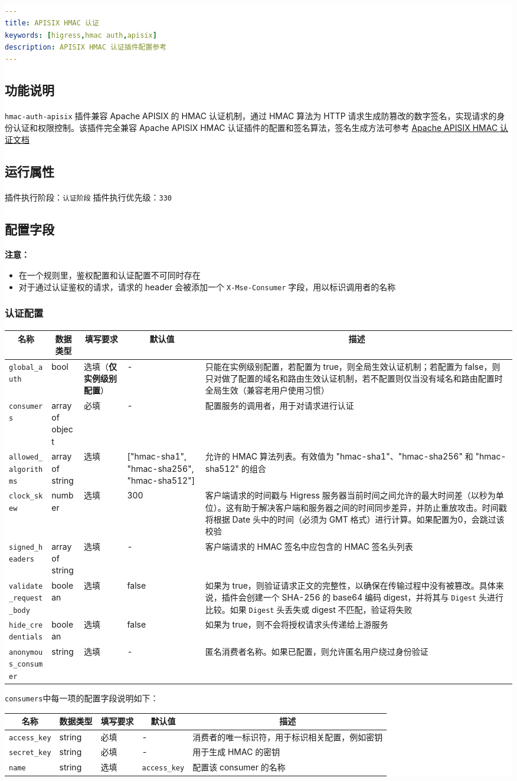 ```yaml
---
title: APISIX HMAC 认证
keywords: [higress,hmac auth,apisix]
description: APISIX HMAC 认证插件配置参考
---
```


## 功能说明

`hmac-auth-apisix` 插件兼容 Apache APISIX 的 HMAC 认证机制，通过 HMAC 算法为 HTTP 请求生成防篡改的数字签名，实现请求的身份认证和权限控制。该插件完全兼容 Apache APISIX HMAC 认证插件的配置和签名算法，签名生成方法可参考 [Apache APISIX HMAC 认证文档](https://apisix.apache.org/docs/apisix/plugins/hmac-auth/)

## 运行属性

插件执行阶段：`认证阶段`
插件执行优先级：`330`

## 配置字段

**注意：**

- 在一个规则里，鉴权配置和认证配置不可同时存在
- 对于通过认证鉴权的请求，请求的 header 会被添加一个 `X-Mse-Consumer` 字段，用以标识调用者的名称

### 认证配置

| 名称                    | 数据类型        | 填写要求                   | 默认值                                      | 描述                                                         |
| ----------------------- | --------------- | -------------------------- | ------------------------------------------- | ------------------------------------------------------------ |
| `global_auth`           | bool            | 选填（**仅实例级别配置**） | -                                           | 只能在实例级别配置，若配置为 true，则全局生效认证机制；若配置为 false，则只对做了配置的域名和路由生效认证机制，若不配置则仅当没有域名和路由配置时全局生效（兼容老用户使用习惯） |
| `consumers`             | array of object | 必填                       | -                                           | 配置服务的调用者，用于对请求进行认证                         |
| `allowed_algorithms`    | array of string | 选填                       | ["hmac-sha1", "hmac-sha256", "hmac-sha512"] | 允许的 HMAC 算法列表。有效值为 "hmac-sha1"、"hmac-sha256" 和 "hmac-sha512" 的组合 |
| `clock_skew`            | number          | 选填                       | 300                                         | 客户端请求的时间戳与 Higress 服务器当前时间之间允许的最大时间差（以秒为单位）。这有助于解决客户端和服务器之间的时间同步差异，并防止重放攻击。时间戳将根据 Date 头中的时间（必须为 GMT 格式）进行计算。如果配置为0，会跳过该校验 |
| `signed_headers`        | array of string | 选填                       | -                                           | 客户端请求的 HMAC 签名中应包含的 HMAC 签名头列表             |
| `validate_request_body` | boolean         | 选填                       | false                                       | 如果为 true，则验证请求正文的完整性，以确保在传输过程中没有被篡改。具体来说，插件会创建一个 SHA-256 的 base64 编码 digest，并将其与 `Digest` 头进行比较。如果 `Digest` 头丢失或 digest 不匹配，验证将失败 |
| `hide_credentials`      | boolean         | 选填                       | false                                       | 如果为 true，则不会将授权请求头传递给上游服务                |
| `anonymous_consumer`    | string          | 选填                       | -                                           | 匿名消费者名称。如果已配置，则允许匿名用户绕过身份验证       |


`consumers`中每一项的配置字段说明如下：

| 名称         | 数据类型 | 填写要求 | 默认值       | 描述                                           |
| ------------ | -------- | -------- | ------------ | ---------------------------------------------- |
| `access_key` | string   | 必填     | -            | 消费者的唯一标识符，用于标识相关配置，例如密钥 |
| `secret_key` | string   | 必填     | -            | 用于生成 HMAC 的密钥                           |
| `name`       | string   | 选填     | `access_key` | 配置该 consumer 的名称                         |
